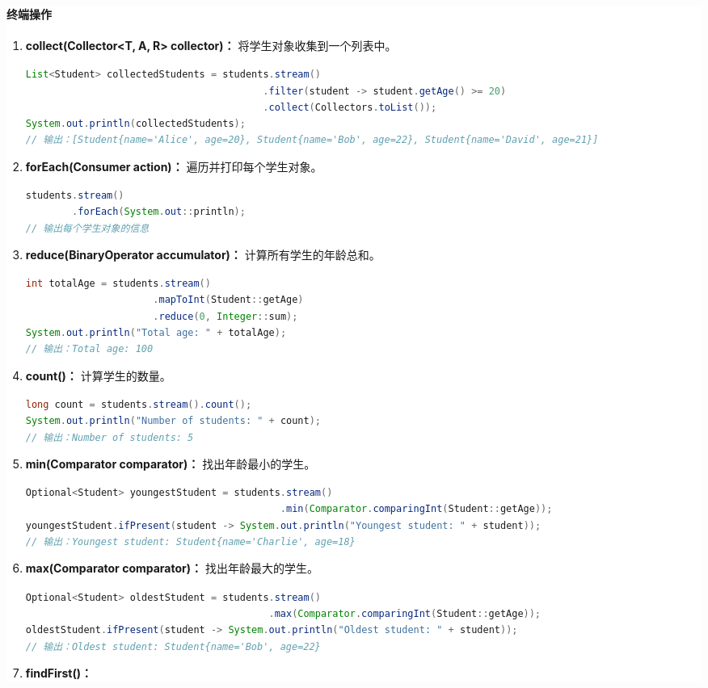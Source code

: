 #### 终端操作

1. **collect(Collector<T, A, R> collector)：** 将学生对象收集到一个列表中。

    ```java
    List<Student> collectedStudents = students.stream()
                                             .filter(student -> student.getAge() >= 20)
                                             .collect(Collectors.toList());
    System.out.println(collectedStudents);
    // 输出：[Student{name='Alice', age=20}, Student{name='Bob', age=22}, Student{name='David', age=21}]
    ```

2. **forEach(Consumer<T> action)：** 遍历并打印每个学生对象。

    ```java
    students.stream()
            .forEach(System.out::println);
    // 输出每个学生对象的信息
    ```

3. **reduce(BinaryOperator<T> accumulator)：** 计算所有学生的年龄总和。

    ```java
    int totalAge = students.stream()
                          .mapToInt(Student::getAge)
                          .reduce(0, Integer::sum);
    System.out.println("Total age: " + totalAge);
    // 输出：Total age: 100
    ```

4. **count()：** 计算学生的数量。

    ```java
    long count = students.stream().count();
    System.out.println("Number of students: " + count);
    // 输出：Number of students: 5
    ```

5. **min(Comparator<T> comparator)：** 找出年龄最小的学生。

    ```java
    Optional<Student> youngestStudent = students.stream()
                                                .min(Comparator.comparingInt(Student::getAge));
    youngestStudent.ifPresent(student -> System.out.println("Youngest student: " + student));
    // 输出：Youngest student: Student{name='Charlie', age=18}
    ```

6. **max(Comparator<T> comparator)：** 找出年龄最大的学生。

    ```java
    Optional<Student> oldestStudent = students.stream()
                                              .max(Comparator.comparingInt(Student::getAge));
    oldestStudent.ifPresent(student -> System.out.println("Oldest student: " + student));
    // 输出：Oldest student: Student{name='Bob', age=22}
    ```

7. **findFirst()：**
